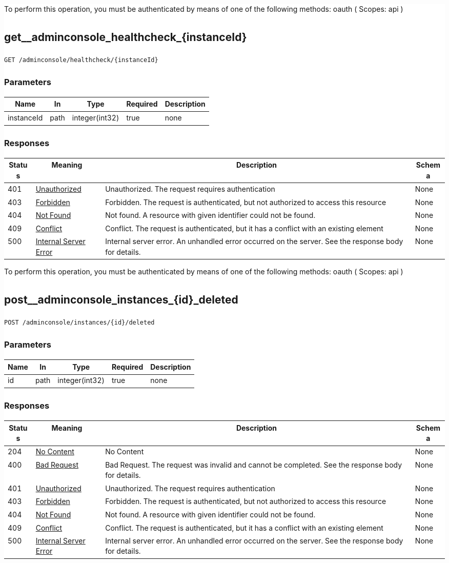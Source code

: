 <aside class="warning">
To perform this operation, you must be authenticated by means of one of the following methods:
oauth ( Scopes: api )
</aside>

## get__adminconsole_healthcheck_{instanceId}

`GET /adminconsole/healthcheck/{instanceId}`

<h3 id="get__adminconsole_healthcheck_{instanceid}-parameters">Parameters</h3>

|Name|In|Type|Required|Description|
|---|---|---|---|---|
|instanceId|path|integer(int32)|true|none|

<h3 id="get__adminconsole_healthcheck_{instanceid}-responses">Responses</h3>

|Status|Meaning|Description|Schema|
|---|---|---|---|
|401|[Unauthorized](https://tools.ietf.org/html/rfc7235#section-3.1)|Unauthorized. The request requires authentication|None|
|403|[Forbidden](https://tools.ietf.org/html/rfc7231#section-6.5.3)|Forbidden. The request is authenticated, but not authorized to access this resource|None|
|404|[Not Found](https://tools.ietf.org/html/rfc7231#section-6.5.4)|Not found. A resource with given identifier could not be found.|None|
|409|[Conflict](https://tools.ietf.org/html/rfc7231#section-6.5.8)|Conflict. The request is authenticated, but it has a conflict with an existing element|None|
|500|[Internal Server Error](https://tools.ietf.org/html/rfc7231#section-6.6.1)|Internal server error. An unhandled error occurred on the server. See the response body for details.|None|

<aside class="warning">
To perform this operation, you must be authenticated by means of one of the following methods:
oauth ( Scopes: api )
</aside>

## post__adminconsole_instances_{id}_deleted

`POST /adminconsole/instances/{id}/deleted`

<h3 id="post__adminconsole_instances_{id}_deleted-parameters">Parameters</h3>

|Name|In|Type|Required|Description|
|---|---|---|---|---|
|id|path|integer(int32)|true|none|

<h3 id="post__adminconsole_instances_{id}_deleted-responses">Responses</h3>

|Status|Meaning|Description|Schema|
|---|---|---|---|
|204|[No Content](https://tools.ietf.org/html/rfc7231#section-6.3.5)|No Content|None|
|400|[Bad Request](https://tools.ietf.org/html/rfc7231#section-6.5.1)|Bad Request. The request was invalid and cannot be completed. See the response body for details.|None|
|401|[Unauthorized](https://tools.ietf.org/html/rfc7235#section-3.1)|Unauthorized. The request requires authentication|None|
|403|[Forbidden](https://tools.ietf.org/html/rfc7231#section-6.5.3)|Forbidden. The request is authenticated, but not authorized to access this resource|None|
|404|[Not Found](https://tools.ietf.org/html/rfc7231#section-6.5.4)|Not found. A resource with given identifier could not be found.|None|
|409|[Conflict](https://tools.ietf.org/html/rfc7231#section-6.5.8)|Conflict. The request is authenticated, but it has a conflict with an existing element|None|
|500|[Internal Server Error](https://tools.ietf.org/html/rfc7231#section-6.6.1)|Internal server error. An unhandled error occurred on the server. See the response body for details.|None|
